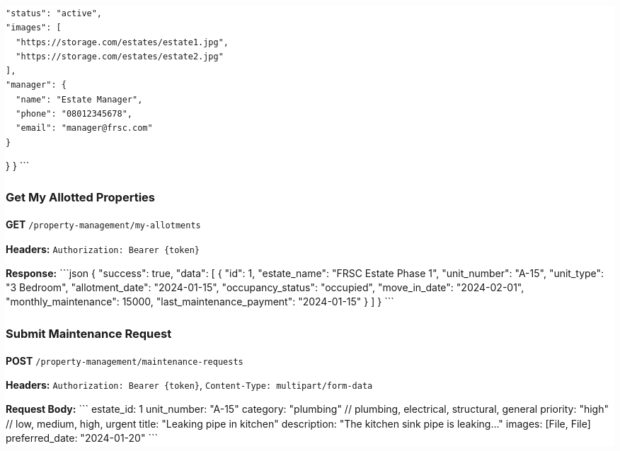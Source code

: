     "status": "active",
    "images": [
      "https://storage.com/estates/estate1.jpg",
      "https://storage.com/estates/estate2.jpg"
    ],
    "manager": {
      "name": "Estate Manager",
      "phone": "08012345678",
      "email": "manager@frsc.com"
    }
  }
}
\`\`\`

### Get My Allotted Properties
**GET** `/property-management/my-allotments`

**Headers:** `Authorization: Bearer {token}`

**Response:**
\`\`\`json
{
  "success": true,
  "data": [
    {
      "id": 1,
      "estate_name": "FRSC Estate Phase 1",
      "unit_number": "A-15",
      "unit_type": "3 Bedroom",
      "allotment_date": "2024-01-15",
      "occupancy_status": "occupied",
      "move_in_date": "2024-02-01",
      "monthly_maintenance": 15000,
      "last_maintenance_payment": "2024-01-15"
    }
  ]
}
\`\`\`

### Submit Maintenance Request
**POST** `/property-management/maintenance-requests`

**Headers:** `Authorization: Bearer {token}`, `Content-Type: multipart/form-data`

**Request Body:**
\`\`\`
estate_id: 1
unit_number: "A-15"
category: "plumbing" // plumbing, electrical, structural, general
priority: "high" // low, medium, high, urgent
title: "Leaking pipe in kitchen"
description: "The kitchen sink pipe is leaking..."
images: [File, File]
preferred_date: "2024-01-20"
\`\`\`
